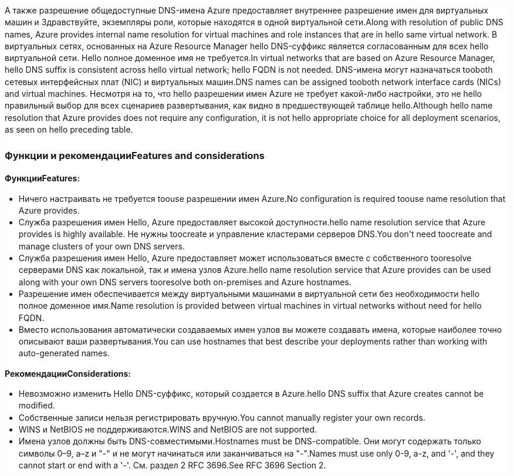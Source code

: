 <span data-ttu-id="87317-134">А также разрешение общедоступные DNS-имена Azure предоставляет внутреннее разрешение имен для виртуальных машин и Здравствуйте, экземпляры роли, которые находятся в одной виртуальной сети.</span><span class="sxs-lookup"><span data-stu-id="87317-134">Along with resolution of public DNS names, Azure provides internal name resolution for virtual machines and role instances that are in hello same virtual network.</span></span> <span data-ttu-id="87317-135">В виртуальных сетях, основанных на Azure Resource Manager hello DNS-суффикс является согласованным для всех hello виртуальной сети. Hello полное доменное имя не требуется.</span><span class="sxs-lookup"><span data-stu-id="87317-135">In virtual networks that are based on Azure Resource Manager, hello DNS suffix is consistent across hello virtual network; hello FQDN is not needed.</span></span> <span data-ttu-id="87317-136">DNS-имена могут назначаться tooboth сетевых интерфейсных плат (NIC) и виртуальных машин.</span><span class="sxs-lookup"><span data-stu-id="87317-136">DNS names can be assigned tooboth network interface cards (NICs) and virtual machines.</span></span> <span data-ttu-id="87317-137">Несмотря на то, что hello разрешении имен Azure не требует какой-либо настройки, это не hello правильный выбор для всех сценариев развертывания, как видно в предшествующей таблице hello.</span><span class="sxs-lookup"><span data-stu-id="87317-137">Although hello name resolution that Azure provides does not require any configuration, it is not hello appropriate choice for all deployment scenarios, as seen on hello preceding table.</span></span>

### <a name="features-and-considerations"></a><span data-ttu-id="87317-138">Функции и рекомендации</span><span class="sxs-lookup"><span data-stu-id="87317-138">Features and considerations</span></span>
<span data-ttu-id="87317-139">**Функции**</span><span class="sxs-lookup"><span data-stu-id="87317-139">**Features:**</span></span>

* <span data-ttu-id="87317-140">Ничего настраивать не требуется toouse разрешении имен Azure.</span><span class="sxs-lookup"><span data-stu-id="87317-140">No configuration is required toouse name resolution that Azure provides.</span></span>
* <span data-ttu-id="87317-141">Служба разрешения имен Hello, Azure предоставляет высокой доступности.</span><span class="sxs-lookup"><span data-stu-id="87317-141">hello name resolution service that Azure provides is highly available.</span></span> <span data-ttu-id="87317-142">Не нужны toocreate и управление кластерами серверов DNS.</span><span class="sxs-lookup"><span data-stu-id="87317-142">You don't need toocreate and manage clusters of your own DNS servers.</span></span>
* <span data-ttu-id="87317-143">Служба разрешения имен Hello, Azure предоставляет может использоваться вместе с собственного tooresolve серверами DNS как локальной, так и имена узлов Azure.</span><span class="sxs-lookup"><span data-stu-id="87317-143">hello name resolution service that Azure provides can be used along with your own DNS servers tooresolve both on-premises and Azure hostnames.</span></span>
* <span data-ttu-id="87317-144">Разрешение имен обеспечивается между виртуальными машинами в виртуальной сети без необходимости hello полное доменное имя.</span><span class="sxs-lookup"><span data-stu-id="87317-144">Name resolution is provided between virtual machines in virtual networks without need for hello FQDN.</span></span>
* <span data-ttu-id="87317-145">Вместо использования автоматически создаваемых имен узлов вы можете создавать имена, которые наиболее точно описывают ваши развертывания.</span><span class="sxs-lookup"><span data-stu-id="87317-145">You can use hostnames that best describe your deployments rather than working with auto-generated names.</span></span>

<span data-ttu-id="87317-146">**Рекомендации**</span><span class="sxs-lookup"><span data-stu-id="87317-146">**Considerations:**</span></span>

* <span data-ttu-id="87317-147">Невозможно изменить Hello DNS-суффикс, который создается в Azure.</span><span class="sxs-lookup"><span data-stu-id="87317-147">hello DNS suffix that Azure creates cannot be modified.</span></span>
* <span data-ttu-id="87317-148">Собственные записи нельзя регистрировать вручную.</span><span class="sxs-lookup"><span data-stu-id="87317-148">You cannot manually register your own records.</span></span>
* <span data-ttu-id="87317-149">WINS и NetBIOS не поддерживаются.</span><span class="sxs-lookup"><span data-stu-id="87317-149">WINS and NetBIOS are not supported.</span></span>
* <span data-ttu-id="87317-150">Имена узлов должны быть DNS-совместимыми.</span><span class="sxs-lookup"><span data-stu-id="87317-150">Hostnames must be DNS-compatible.</span></span>
    <span data-ttu-id="87317-151">Они могут содержать только символы 0–9, a–z и "-" и не могут начинаться или заканчиваться на "-".</span><span class="sxs-lookup"><span data-stu-id="87317-151">Names must use only 0-9, a-z, and '-', and they cannot start or end with a '-'.</span></span> <span data-ttu-id="87317-152">См. раздел 2 RFC 3696.</span><span class="sxs-lookup"><span data-stu-id="87317-152">See RFC 3696 Section 2.</span></span>